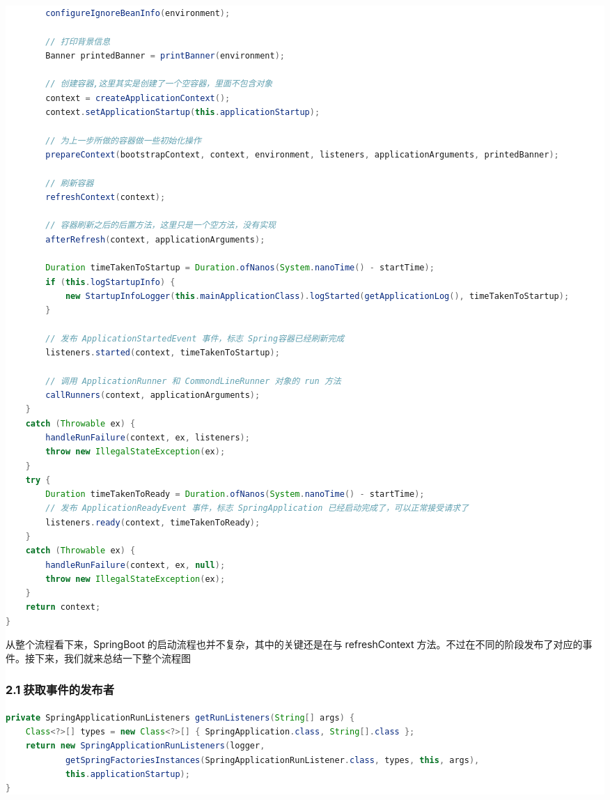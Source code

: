 ```java
        configureIgnoreBeanInfo(environment);
        
        // 打印背景信息
        Banner printedBanner = printBanner(environment);

        // 创建容器,这里其实是创建了一个空容器，里面不包含对象
        context = createApplicationContext();
        context.setApplicationStartup(this.applicationStartup);

        // 为上一步所做的容器做一些初始化操作
        prepareContext(bootstrapContext, context, environment, listeners, applicationArguments, printedBanner);

        // 刷新容器
        refreshContext(context);
        
        // 容器刷新之后的后置方法，这里只是一个空方法，没有实现
        afterRefresh(context, applicationArguments);
        
        Duration timeTakenToStartup = Duration.ofNanos(System.nanoTime() - startTime);
        if (this.logStartupInfo) {
            new StartupInfoLogger(this.mainApplicationClass).logStarted(getApplicationLog(), timeTakenToStartup);
        }
        
        // 发布 ApplicationStartedEvent 事件，标志 Spring容器已经刷新完成
        listeners.started(context, timeTakenToStartup);
        
        // 调用 ApplicationRunner 和 CommondLineRunner 对象的 run 方法
        callRunners(context, applicationArguments);
    }
    catch (Throwable ex) {
        handleRunFailure(context, ex, listeners);
        throw new IllegalStateException(ex);
    }
    try {
        Duration timeTakenToReady = Duration.ofNanos(System.nanoTime() - startTime);
        // 发布 ApplicationReadyEvent 事件，标志 SpringApplication 已经启动完成了，可以正常接受请求了
        listeners.ready(context, timeTakenToReady);
    }
    catch (Throwable ex) {
        handleRunFailure(context, ex, null);
        throw new IllegalStateException(ex);
    }
    return context;
}
```

从整个流程看下来，SpringBoot  的启动流程也并不复杂，其中的关键还是在与 refreshContext 方法。不过在不同的阶段发布了对应的事件。接下来，我们就来总结一下整个流程图

### 2.1 获取事件的发布者
```java
private SpringApplicationRunListeners getRunListeners(String[] args) {
    Class<?>[] types = new Class<?>[] { SpringApplication.class, String[].class };
    return new SpringApplicationRunListeners(logger,
            getSpringFactoriesInstances(SpringApplicationRunListener.class, types, this, args),
            this.applicationStartup);
}
```
